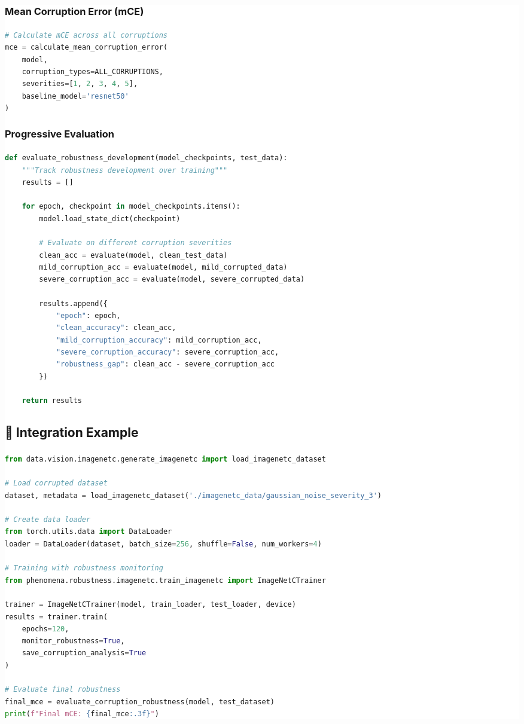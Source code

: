 ### Mean Corruption Error (mCE)
```python
# Calculate mCE across all corruptions
mce = calculate_mean_corruption_error(
    model, 
    corruption_types=ALL_CORRUPTIONS,
    severities=[1, 2, 3, 4, 5],
    baseline_model='resnet50'
)
```

### Progressive Evaluation
```python
def evaluate_robustness_development(model_checkpoints, test_data):
    """Track robustness development over training"""
    results = []
    
    for epoch, checkpoint in model_checkpoints.items():
        model.load_state_dict(checkpoint)
        
        # Evaluate on different corruption severities
        clean_acc = evaluate(model, clean_test_data)
        mild_corruption_acc = evaluate(model, mild_corrupted_data)
        severe_corruption_acc = evaluate(model, severe_corrupted_data)
        
        results.append({
            "epoch": epoch,
            "clean_accuracy": clean_acc,
            "mild_corruption_accuracy": mild_corruption_acc,
            "severe_corruption_accuracy": severe_corruption_acc,
            "robustness_gap": clean_acc - severe_corruption_acc
        })
    
    return results
```

## 🔗 Integration Example

```python
from data.vision.imagenetc.generate_imagenetc import load_imagenetc_dataset

# Load corrupted dataset
dataset, metadata = load_imagenetc_dataset('./imagenetc_data/gaussian_noise_severity_3')

# Create data loader
from torch.utils.data import DataLoader
loader = DataLoader(dataset, batch_size=256, shuffle=False, num_workers=4)

# Training with robustness monitoring
from phenomena.robustness.imagenetc.train_imagenetc import ImageNetCTrainer

trainer = ImageNetCTrainer(model, train_loader, test_loader, device)
results = trainer.train(
    epochs=120,
    monitor_robustness=True,
    save_corruption_analysis=True
)

# Evaluate final robustness
final_mce = evaluate_corruption_robustness(model, test_dataset)
print(f"Final mCE: {final_mce:.3f}")
```
